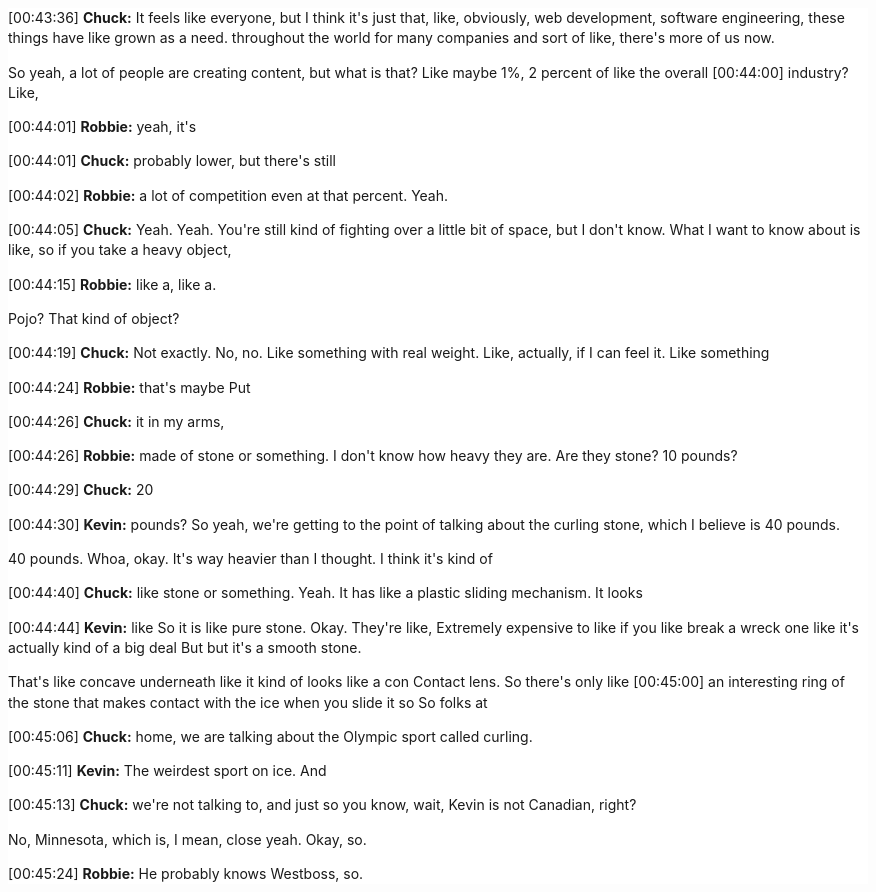[00:43:36] **Chuck:** It feels like everyone, but I think it's just that, like,
obviously, web development, software engineering, these things have like grown
as a need. throughout the world for many companies and sort of like, there's
more of us now.

So yeah, a lot of people are creating content, but what is that? Like maybe 1%,
2 percent of like the overall [00:44:00] industry? Like,

[00:44:01] **Robbie:** yeah, it's

[00:44:01] **Chuck:** probably lower, but there's still

[00:44:02] **Robbie:** a lot of competition even at that percent. Yeah.

[00:44:05] **Chuck:** Yeah. Yeah. You're still kind of fighting over a little
bit of space, but I don't know. What I want to know about is like, so if you
take a heavy object,

[00:44:15] **Robbie:** like a, like a.

Pojo? That kind of object?

[00:44:19] **Chuck:** Not exactly. No, no. Like something with real weight.
Like, actually, if I can feel it. Like something

[00:44:24] **Robbie:** that's maybe Put

[00:44:26] **Chuck:** it in my arms,

[00:44:26] **Robbie:** made of stone or something. I don't know how heavy they
are. Are they stone? 10 pounds?

[00:44:29] **Chuck:** 20

[00:44:30] **Kevin:** pounds? So yeah, we're getting to the point of talking
about the curling stone, which I believe is 40 pounds.

40 pounds. Whoa, okay. It's way heavier than I thought. I think it's kind of

[00:44:40] **Chuck:** like stone or something. Yeah. It has like a plastic
sliding mechanism. It looks

[00:44:44] **Kevin:** like So it is like pure stone. Okay. They're like,
Extremely expensive to like if you like break a wreck one like it's actually
kind of a big deal But but it's a smooth stone.

That's like concave underneath like it kind of looks like a con Contact lens. So
there's only like [00:45:00] an interesting ring of the stone that makes contact
with the ice when you slide it so So folks at

[00:45:06] **Chuck:** home, we are talking about the Olympic sport called
curling.

[00:45:11] **Kevin:** The weirdest sport on ice. And

[00:45:13] **Chuck:** we're not talking to, and just so you know, wait, Kevin is
not Canadian, right?

No, Minnesota, which is, I mean, close yeah. Okay, so.

[00:45:24] **Robbie:** He probably knows Westboss, so.
